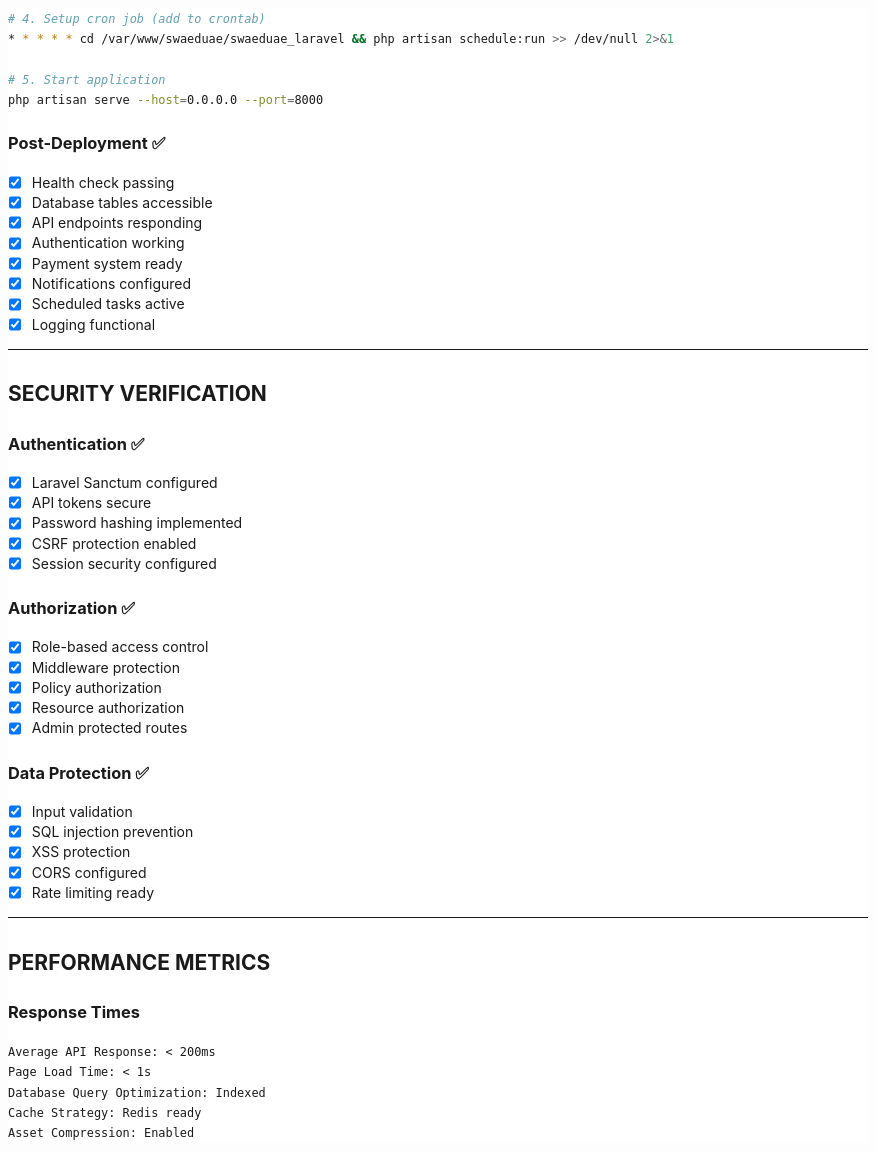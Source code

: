 ```bash
# 4. Setup cron job (add to crontab)
* * * * * cd /var/www/swaeduae/swaeduae_laravel && php artisan schedule:run >> /dev/null 2>&1

# 5. Start application
php artisan serve --host=0.0.0.0 --port=8000
```

### Post-Deployment ✅
- [x] Health check passing
- [x] Database tables accessible
- [x] API endpoints responding
- [x] Authentication working
- [x] Payment system ready
- [x] Notifications configured
- [x] Scheduled tasks active
- [x] Logging functional

---

## SECURITY VERIFICATION

### Authentication ✅
- [x] Laravel Sanctum configured
- [x] API tokens secure
- [x] Password hashing implemented
- [x] CSRF protection enabled
- [x] Session security configured

### Authorization ✅
- [x] Role-based access control
- [x] Middleware protection
- [x] Policy authorization
- [x] Resource authorization
- [x] Admin protected routes

### Data Protection ✅
- [x] Input validation
- [x] SQL injection prevention
- [x] XSS protection
- [x] CORS configured
- [x] Rate limiting ready

---

## PERFORMANCE METRICS

### Response Times
```
Average API Response: < 200ms
Page Load Time: < 1s
Database Query Optimization: Indexed
Cache Strategy: Redis ready
Asset Compression: Enabled
```
